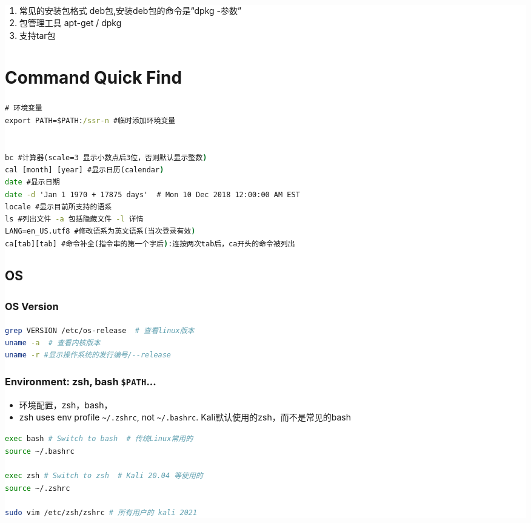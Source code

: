 1. 常见的安装包格式 deb包,安装deb包的命令是“dpkg -参数” 
2. 包管理工具 apt-get / dpkg
3. 支持tar包



# Command Quick Find

```cmd
# 环境变量
export PATH=$PATH:/ssr-n #临时添加环境变量


bc #计算器(scale=3 显示小数点后3位，否则默认显示整数)
cal [month] [year] #显示日历(calendar)
date #显示日期
date -d 'Jan 1 1970 + 17875 days'  # Mon 10 Dec 2018 12:00:00 AM EST 
locale #显示目前所支持的语系
ls #列出文件 -a 包括隐藏文件 -l 详情
LANG=en_US.utf8 #修改语系为英文语系(当次登录有效)
ca[tab][tab] #命令补全(指令串的第一个字后):连按两次tab后，ca开头的命令被列出


```



## OS



### OS Version

```bash
grep VERSION /etc/os-release  # 查看linux版本
uname -a  # 查看内核版本
uname -r #显示操作系统的发行编号/--release
```



### Environment: zsh, bash `$PATH`...

- 环境配置，zsh，bash，
- zsh uses env profile `~/.zshrc`, not `~/.bashrc`. Kali默认使用的zsh，而不是常见的bash

```bash
exec bash # Switch to bash  # 传统Linux常用的
source ~/.bashrc

exec zsh # Switch to zsh  # Kali 20.04 等使用的
source ~/.zshrc

sudo vim /etc/zsh/zshrc # 所有用户的 kali 2021
```
